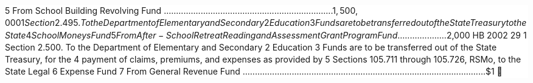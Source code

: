 5 From School Building Revolving Fund .....................................................................$1,500,000
1 Section 2.495. To the Department of Elementary and Secondary
2 Education
3 Funds are to be transferred out of the State Treasury to the State
4 School Moneys Fund
5 From After-School Retreat Reading and Assessment Grant Program Fund ....................$2,000
HB 2002 29
1 Section 2.500. To the Department of Elementary and Secondary
2 Education
3 Funds are to be transferred out of the State Treasury, for the
4 payment of claims, premiums, and expenses as provided by
5 Sections 105.711 through 105.726, RSMo, to the State Legal
6 Expense Fund
7 From General Revenue Fund ...................................................................................................$1
